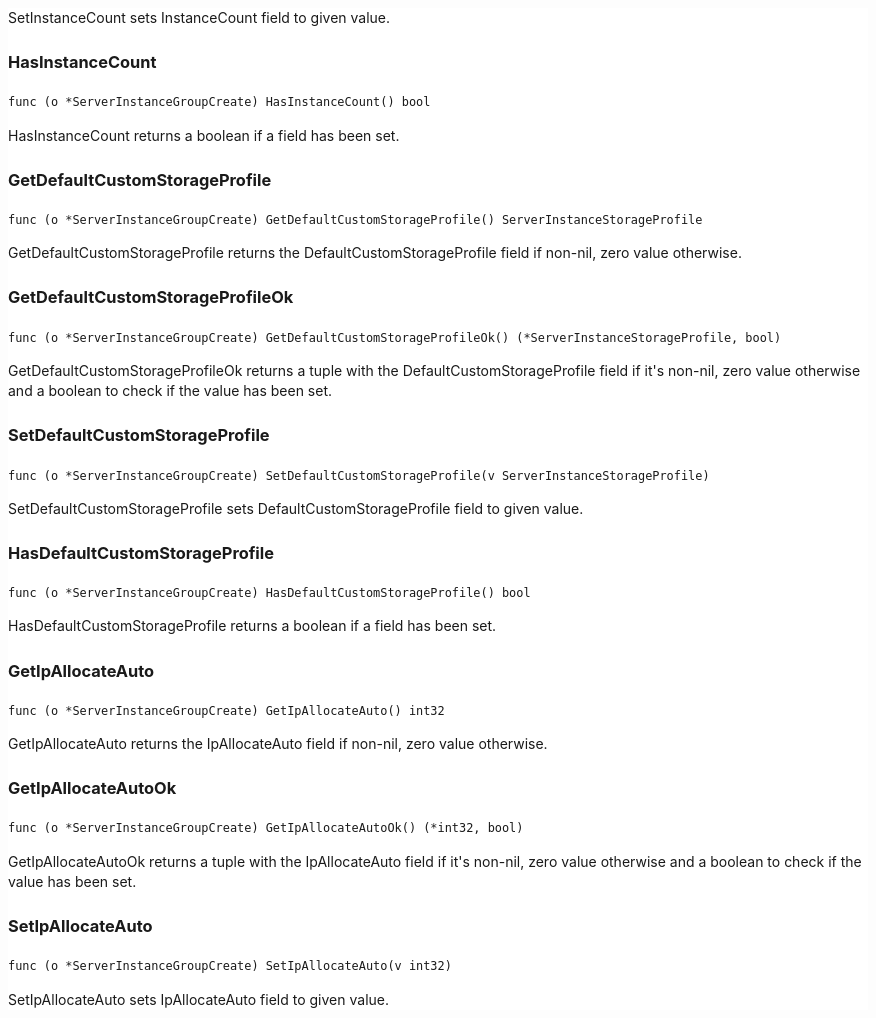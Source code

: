 SetInstanceCount sets InstanceCount field to given value.

### HasInstanceCount

`func (o *ServerInstanceGroupCreate) HasInstanceCount() bool`

HasInstanceCount returns a boolean if a field has been set.

### GetDefaultCustomStorageProfile

`func (o *ServerInstanceGroupCreate) GetDefaultCustomStorageProfile() ServerInstanceStorageProfile`

GetDefaultCustomStorageProfile returns the DefaultCustomStorageProfile field if non-nil, zero value otherwise.

### GetDefaultCustomStorageProfileOk

`func (o *ServerInstanceGroupCreate) GetDefaultCustomStorageProfileOk() (*ServerInstanceStorageProfile, bool)`

GetDefaultCustomStorageProfileOk returns a tuple with the DefaultCustomStorageProfile field if it's non-nil, zero value otherwise
and a boolean to check if the value has been set.

### SetDefaultCustomStorageProfile

`func (o *ServerInstanceGroupCreate) SetDefaultCustomStorageProfile(v ServerInstanceStorageProfile)`

SetDefaultCustomStorageProfile sets DefaultCustomStorageProfile field to given value.

### HasDefaultCustomStorageProfile

`func (o *ServerInstanceGroupCreate) HasDefaultCustomStorageProfile() bool`

HasDefaultCustomStorageProfile returns a boolean if a field has been set.

### GetIpAllocateAuto

`func (o *ServerInstanceGroupCreate) GetIpAllocateAuto() int32`

GetIpAllocateAuto returns the IpAllocateAuto field if non-nil, zero value otherwise.

### GetIpAllocateAutoOk

`func (o *ServerInstanceGroupCreate) GetIpAllocateAutoOk() (*int32, bool)`

GetIpAllocateAutoOk returns a tuple with the IpAllocateAuto field if it's non-nil, zero value otherwise
and a boolean to check if the value has been set.

### SetIpAllocateAuto

`func (o *ServerInstanceGroupCreate) SetIpAllocateAuto(v int32)`

SetIpAllocateAuto sets IpAllocateAuto field to given value.

